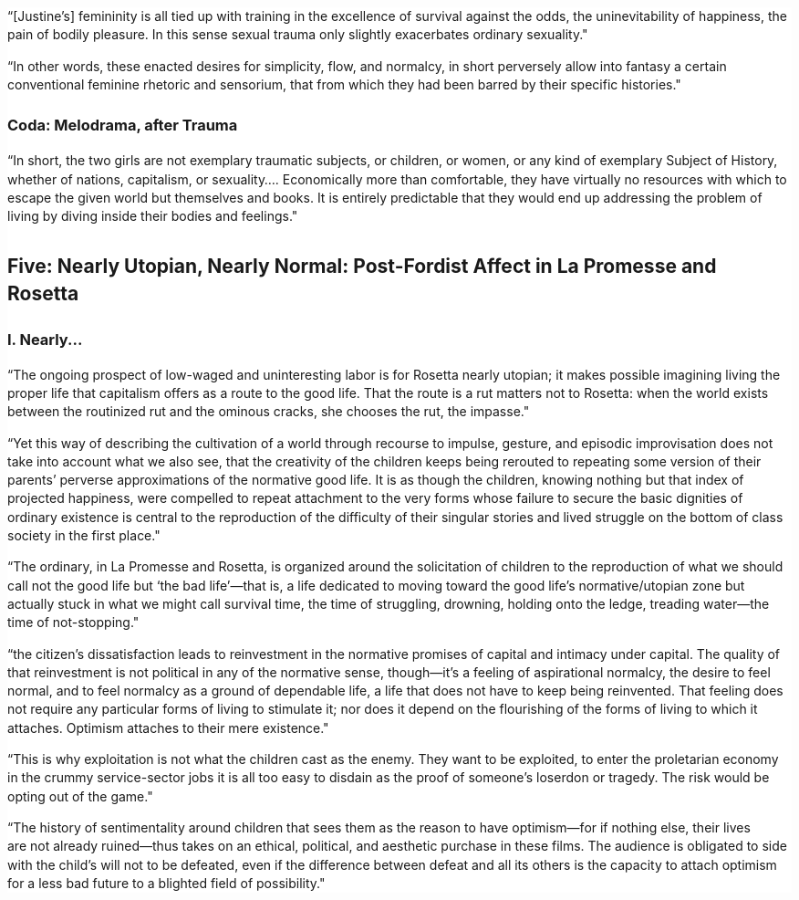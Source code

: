 “[Justine’s] femininity is all tied up with training in the excellence of survival against the odds, the uninevitability of happiness, the pain of bodily pleasure. In this sense sexual trauma only slightly exacerbates ordinary sexuality."

“In other words, these enacted desires for simplicity, flow, and normalcy, in short perversely allow into fantasy a certain conventional feminine rhetoric and sensorium, that from which they had been barred by their specific histories."

### Coda: Melodrama, after Trauma

“In short, the two girls are not exemplary traumatic subjects, or children, or women, or any kind of exemplary Subject of History, whether of nations, capitalism, or sexuality…. Economically more than comfortable, they have virtually no resources with which to escape the given world but themselves and books. It is entirely predictable that they would end up addressing the problem of living by diving inside their bodies and feelings."


## Five: Nearly Utopian, Nearly Normal: Post-Fordist Affect in La Promesse and Rosetta 

### I. Nearly...

“The ongoing prospect of low-waged and uninteresting labor is for Rosetta nearly utopian; it makes possible imagining living the proper life that capitalism offers as a route to the good life. That the route is a rut matters not to Rosetta: when the world exists between the routinized rut and the ominous cracks, she chooses the rut, the impasse."

“Yet this way of describing the cultivation of a world through recourse to impulse, gesture, and episodic improvisation does not take into account what we also see, that the creativity of the children keeps being rerouted to repeating some version of their parents’ perverse approximations of the normative good life. It is as though the children, knowing nothing but that index of projected happiness, were compelled to repeat attachment to the very forms whose failure to secure the basic dignities of ordinary existence is central to the reproduction of the difficulty of their singular stories and lived struggle on the bottom of class society in the first place."

“The ordinary, in La Promesse and Rosetta, is organized around the solicitation of children to the reproduction of what we should call not the good life but ‘the bad life’—that is, a life dedicated to moving toward the good life’s normative/utopian zone but actually stuck in what we might call survival time, the time of struggling, drowning, holding onto the ledge, treading water—the time of not-stopping."

“the citizen’s dissatisfaction leads to reinvestment in the normative promises of capital and intimacy under capital. The quality of that reinvestment is not political in any of the normative sense, though—it’s a feeling of aspirational normalcy, the desire to feel normal, and to feel normalcy as a ground of dependable life, a life that does not have to keep being reinvented. That feeling does not require any particular forms of living to stimulate it; nor does it depend on the flourishing of the forms of living to which it attaches. Optimism attaches to their mere existence."

“This is why exploitation is not what the children cast as the enemy. They want to be exploited, to enter the proletarian economy in the crummy service-sector jobs it is all too easy to disdain as the proof of someone’s loserdon or tragedy. The risk would be opting out of the game."

“The history of sentimentality around children that sees them as the reason to have optimism—for if nothing else, their lives are not already ruined—thus takes on an ethical, political, and aesthetic purchase in these films. The audience is obligated to side with the child’s will not to be defeated, even if the difference between defeat and all its others is the capacity to attach optimism for a less bad future to a blighted field of possibility."
